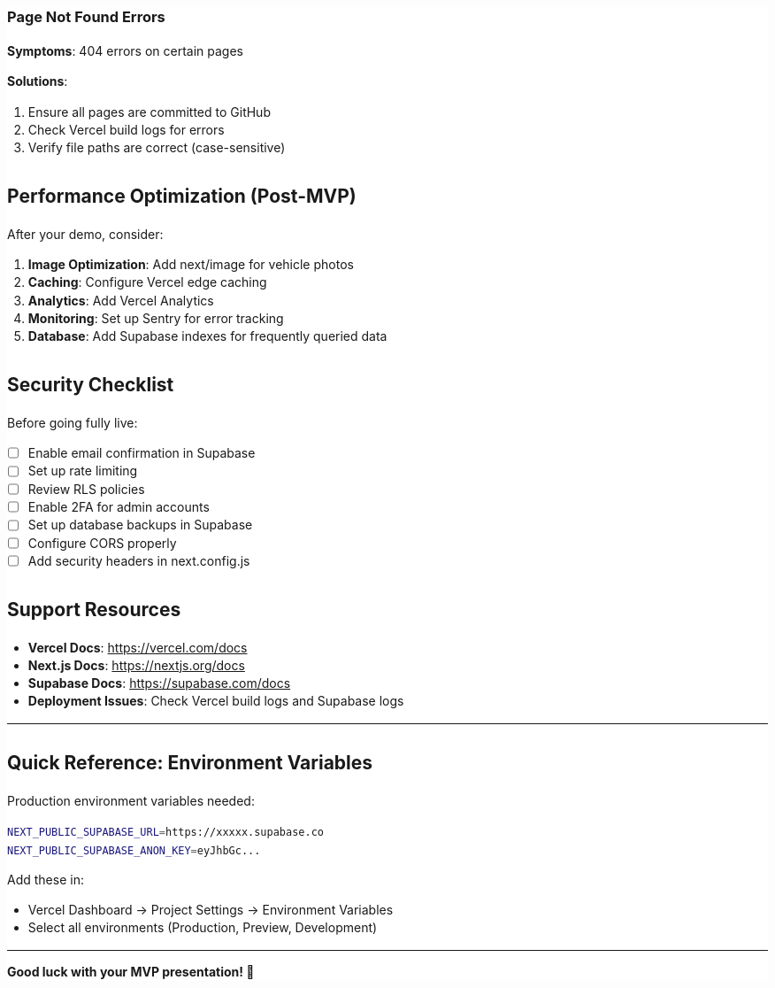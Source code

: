 ### Page Not Found Errors

**Symptoms**: 404 errors on certain pages

**Solutions**:
1. Ensure all pages are committed to GitHub
2. Check Vercel build logs for errors
3. Verify file paths are correct (case-sensitive)

## Performance Optimization (Post-MVP)

After your demo, consider:

1. **Image Optimization**: Add next/image for vehicle photos
2. **Caching**: Configure Vercel edge caching
3. **Analytics**: Add Vercel Analytics
4. **Monitoring**: Set up Sentry for error tracking
5. **Database**: Add Supabase indexes for frequently queried data

## Security Checklist

Before going fully live:

- [ ] Enable email confirmation in Supabase
- [ ] Set up rate limiting
- [ ] Review RLS policies
- [ ] Enable 2FA for admin accounts
- [ ] Set up database backups in Supabase
- [ ] Configure CORS properly
- [ ] Add security headers in next.config.js

## Support Resources

- **Vercel Docs**: https://vercel.com/docs
- **Next.js Docs**: https://nextjs.org/docs
- **Supabase Docs**: https://supabase.com/docs
- **Deployment Issues**: Check Vercel build logs and Supabase logs

---

## Quick Reference: Environment Variables

Production environment variables needed:

```bash
NEXT_PUBLIC_SUPABASE_URL=https://xxxxx.supabase.co
NEXT_PUBLIC_SUPABASE_ANON_KEY=eyJhbGc...
```

Add these in:
- Vercel Dashboard → Project Settings → Environment Variables
- Select all environments (Production, Preview, Development)

---

**Good luck with your MVP presentation! 🚀**
